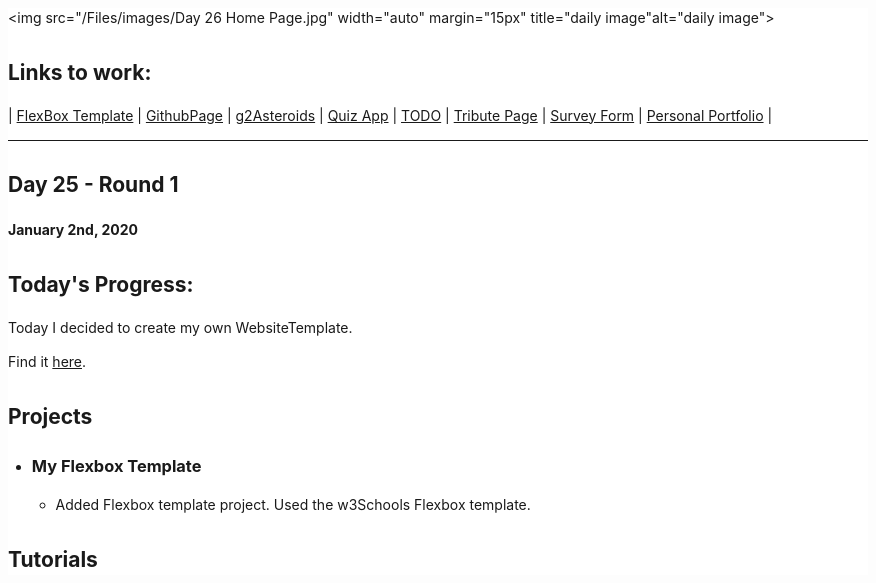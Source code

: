   <img src="/Files/images/Day 26 Home Page.jpg" width="auto" margin="15px" title="daily image"alt="daily image">
</p>

## Links to work:

| [FlexBox Template](https://github.com/doger83/WebsiteTemplate) | [GithubPage](https://doger83.github.io/PersonalPortfolio/) | [g2Asteroids](https://github.com/doger83/g2Asteroids) | [Quiz App](/Projects/QuizAApp) | [TODO](todo.md) | [Tribute Page](/Projects/WebDevCert/TributePage/Index.html) | [Survey Form](/Projects/WebDevCert/SurveyForm) | [Personal Portfolio](/Projects/WebDevCert/PersonalPortfolio/index.html) |

---

## Day 25 - Round 1

#### January 2nd, 2020

## Today's Progress:

Today I decided to create my own WebsiteTemplate.

Find it [here](https://github.com/doger83/WebsiteTemplate).

## Projects

- ### My Flexbox Template

  - Added Flexbox template project. Used the w3Schools Flexbox template.

## Tutorials
